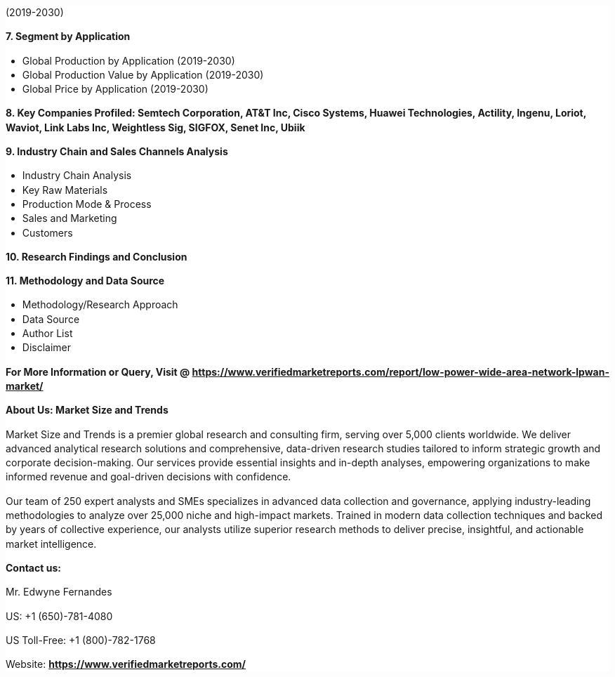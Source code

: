(2019-2030)</li></ul><p><strong>7. Segment by Application</strong></p><ul><li>Global Production by Application (2019-2030)</li><li>Global Production Value by Application (2019-2030)</li><li>Global Price by Application (2019-2030)</li></ul><p><strong>8. Key Companies Profiled: Semtech Corporation, AT&T Inc, Cisco Systems, Huawei Technologies, Actility, Ingenu, Loriot, Waviot, Link Labs Inc, Weightless Sig, SIGFOX, Senet Inc, Ubiik</strong></p><p><strong>9. Industry Chain and Sales Channels Analysis</strong></p><ul><li>Industry Chain Analysis</li><li>Key Raw Materials</li><li>Production Mode &amp; Process</li><li>Sales and Marketing</li><li>Customers</li></ul><p><strong>10. Research Findings and Conclusion</strong></p><p><strong>11. Methodology and Data Source</strong></p><ul><li>Methodology/Research Approach</li><li>Data Source</li><li>Author List</li><li>Disclaimer</li></ul></p><p><strong>For More Information or Query, Visit @ <a href="https://www.verifiedmarketreports.com/report/low-power-wide-area-network-lpwan-market/">https://www.verifiedmarketreports.com/report/low-power-wide-area-network-lpwan-market/</a></strong></p><p><strong>About Us: Market Size and Trends</strong></p><p>Market Size and Trends is a premier global research and consulting firm, serving over 5,000 clients worldwide. We deliver advanced analytical research solutions and comprehensive, data-driven research studies tailored to inform strategic growth and corporate decision-making. Our services provide essential insights and in-depth analyses, empowering organizations to make informed revenue and goal-driven decisions with confidence.</p><p>Our team of 250 expert analysts and SMEs specializes in advanced data collection and governance, applying industry-leading methodologies to analyze over 25,000 niche and high-impact markets. Trained in modern data collection techniques and backed by years of collective experience, our analysts utilize superior research methods to deliver precise, insightful, and actionable market intelligence.</p><p><strong>Contact us:</strong></p><p>Mr. Edwyne Fernandes</p><p>US: +1 (650)-781-4080</p><p>US Toll-Free: +1 (800)-782-1768</p><p>Website: <strong><a href="https://www.verifiedmarketreports.com/">https://www.verifiedmarketreports.com/</a></strong></p>
